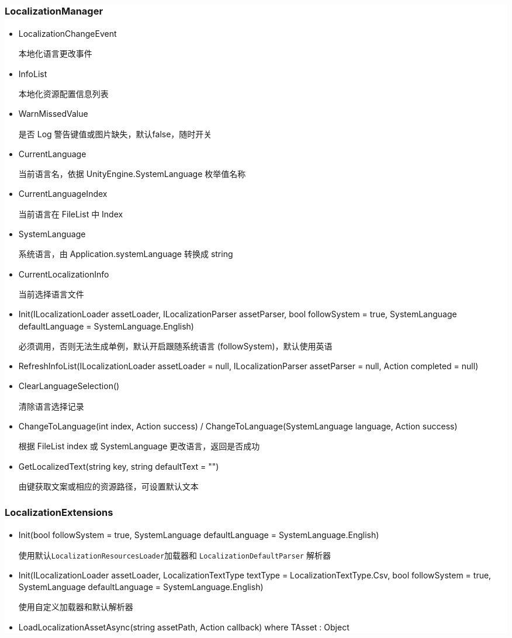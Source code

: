 ### LocalizationManager

* LocalizationChangeEvent  

  本地化语言更改事件   

* InfoList  

  本地化资源配置信息列表

* WarnMissedValue

  是否 Log 警告键值或图片缺失，默认false，随时开关  

* CurrentLanguage  

  当前语言名，依据 UnityEngine.SystemLanguage 枚举值名称    

* CurrentLanguageIndex  

  当前语言在 FileList 中 Index

* SystemLanguage  

  系统语言，由 Application.systemLanguage 转换成 string  

* CurrentLocalizationInfo  

  当前选择语言文件

* Init(ILocalizationLoader assetLoader, ILocalizationParser assetParser, bool followSystem = true, SystemLanguage defaultLanguage = SystemLanguage.English)

  必须调用，否则无法生成单例，默认开启跟随系统语言 (followSystem)，默认使用英语

* RefreshInfoList(ILocalizationLoader assetLoader = null,
            ILocalizationParser assetParser = null, Action<bool> completed = null)
  
* ClearLanguageSelection()  

  清除语言选择记录

* ChangeToLanguage(int index, Action<bool> success) / ChangeToLanguage(SystemLanguage language, Action<bool> success)  

  根据 FileList index 或 SystemLanguage 更改语言，返回是否成功 

* GetLocalizedText(string key, string defaultText = "")  

  由键获取文案或相应的资源路径，可设置默认文本  

### LocalizationExtensions  

- Init(bool followSystem = true, SystemLanguage defaultLanguage = SystemLanguage.English)

  使用默认`LocalizationResourcesLoader`加载器和 `LocalizationDefaultParser` 解析器

- Init(ILocalizationLoader assetLoader, LocalizationTextType textType = LocalizationTextType.Csv, bool followSystem = true, SystemLanguage defaultLanguage = SystemLanguage.English)

  使用自定义加载器和默认解析器

- LoadLocalizationAssetAsync<TAsset>(string assetPath, Action<TAsset> callback) where TAsset : Object
